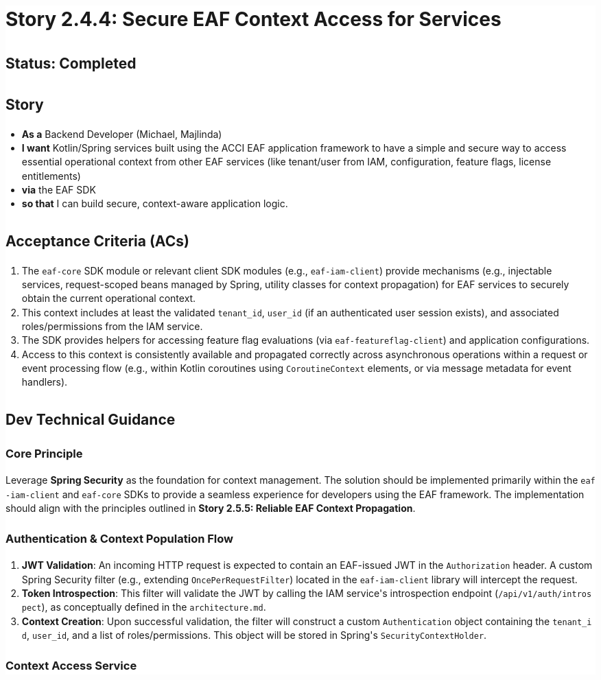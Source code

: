 # Story 2.4.4: Secure EAF Context Access for Services

## Status: Completed

## Story

- **As a** Backend Developer (Michael, Majlinda)
- **I want** Kotlin/Spring services built using the ACCI EAF application framework to have a simple and secure way to access essential operational context from other EAF services (like tenant/user from IAM, configuration, feature flags, license entitlements)
- **via** the EAF SDK
- **so that** I can build secure, context-aware application logic.

## Acceptance Criteria (ACs)

1. The `eaf-core` SDK module or relevant client SDK modules (e.g., `eaf-iam-client`) provide mechanisms (e.g., injectable services, request-scoped beans managed by Spring, utility classes for context propagation) for EAF services to securely obtain the current operational context.
2. This context includes at least the validated `tenant_id`, `user_id` (if an authenticated user session exists), and associated roles/permissions from the IAM service.
3. The SDK provides helpers for accessing feature flag evaluations (via `eaf-featureflag-client`) and application configurations.
4. Access to this context is consistently available and propagated correctly across asynchronous operations within a request or event processing flow (e.g., within Kotlin coroutines using `CoroutineContext` elements, or via message metadata for event handlers).

## Dev Technical Guidance

### Core Principle

Leverage **Spring Security** as the foundation for context management. The solution should be implemented primarily within the `eaf-iam-client` and `eaf-core` SDKs to provide a seamless experience for developers using the EAF framework. The implementation should align with the principles outlined in **Story 2.5.5: Reliable EAF Context Propagation**.

### Authentication & Context Population Flow

1. **JWT Validation**: An incoming HTTP request is expected to contain an EAF-issued JWT in the `Authorization` header. A custom Spring Security filter (e.g., extending `OncePerRequestFilter`) located in the `eaf-iam-client` library will intercept the request.
2. **Token Introspection**: This filter will validate the JWT by calling the IAM service's introspection endpoint (`/api/v1/auth/introspect`), as conceptually defined in the `architecture.md`.
3. **Context Creation**: Upon successful validation, the filter will construct a custom `Authentication` object containing the `tenant_id`, `user_id`, and a list of roles/permissions. This object will be stored in Spring's `SecurityContextHolder`.

### Context Access Service
